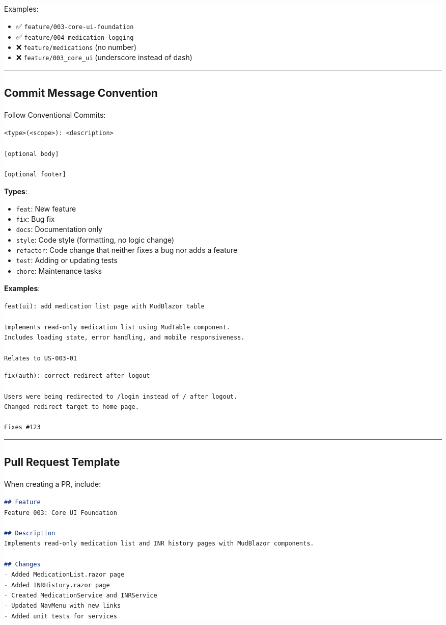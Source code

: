 Examples:
- ✅ `feature/003-core-ui-foundation`
- ✅ `feature/004-medication-logging`
- ❌ `feature/medications` (no number)
- ❌ `feature/003_core_ui` (underscore instead of dash)

---

## Commit Message Convention

Follow Conventional Commits:

```
<type>(<scope>): <description>

[optional body]

[optional footer]
```

**Types**:
- `feat`: New feature
- `fix`: Bug fix
- `docs`: Documentation only
- `style`: Code style (formatting, no logic change)
- `refactor`: Code change that neither fixes a bug nor adds a feature
- `test`: Adding or updating tests
- `chore`: Maintenance tasks

**Examples**:
```
feat(ui): add medication list page with MudBlazor table

Implements read-only medication list using MudTable component.
Includes loading state, error handling, and mobile responsiveness.

Relates to US-003-01
```

```
fix(auth): correct redirect after logout

Users were being redirected to /login instead of / after logout.
Changed redirect target to home page.

Fixes #123
```

---

## Pull Request Template

When creating a PR, include:

```markdown
## Feature
Feature 003: Core UI Foundation

## Description
Implements read-only medication list and INR history pages with MudBlazor components.

## Changes
- Added MedicationList.razor page
- Added INRHistory.razor page
- Created MedicationService and INRService
- Updated NavMenu with new links
- Added unit tests for services
```